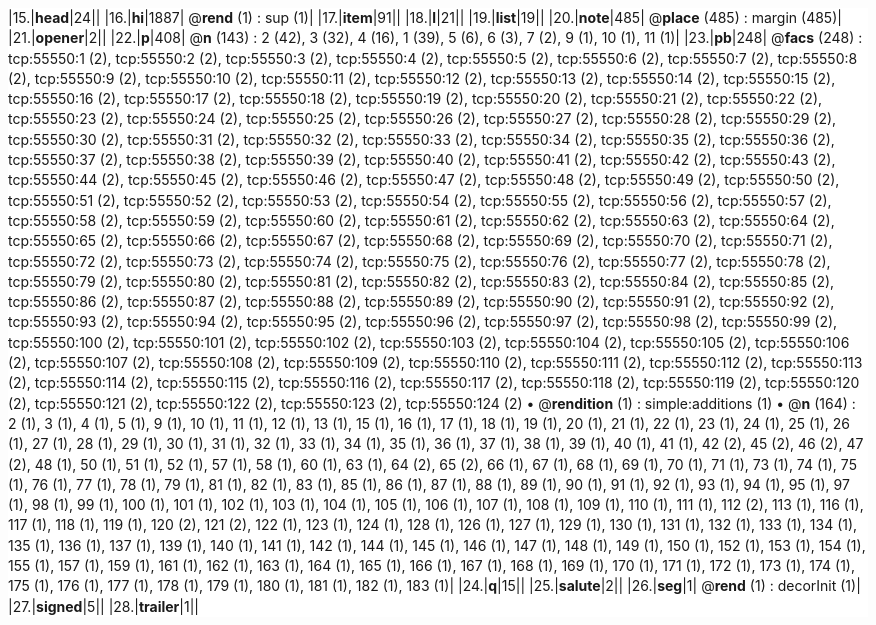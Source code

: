 |15.|__head__|24||
|16.|__hi__|1887| @__rend__ (1) : sup (1)|
|17.|__item__|91||
|18.|__l__|21||
|19.|__list__|19||
|20.|__note__|485| @__place__ (485) : margin (485)|
|21.|__opener__|2||
|22.|__p__|408| @__n__ (143) : 2 (42), 3 (32), 4 (16), 1 (39), 5 (6), 6 (3), 7 (2), 9 (1), 10 (1), 11 (1)|
|23.|__pb__|248| @__facs__ (248) : tcp:55550:1 (2), tcp:55550:2 (2), tcp:55550:3 (2), tcp:55550:4 (2), tcp:55550:5 (2), tcp:55550:6 (2), tcp:55550:7 (2), tcp:55550:8 (2), tcp:55550:9 (2), tcp:55550:10 (2), tcp:55550:11 (2), tcp:55550:12 (2), tcp:55550:13 (2), tcp:55550:14 (2), tcp:55550:15 (2), tcp:55550:16 (2), tcp:55550:17 (2), tcp:55550:18 (2), tcp:55550:19 (2), tcp:55550:20 (2), tcp:55550:21 (2), tcp:55550:22 (2), tcp:55550:23 (2), tcp:55550:24 (2), tcp:55550:25 (2), tcp:55550:26 (2), tcp:55550:27 (2), tcp:55550:28 (2), tcp:55550:29 (2), tcp:55550:30 (2), tcp:55550:31 (2), tcp:55550:32 (2), tcp:55550:33 (2), tcp:55550:34 (2), tcp:55550:35 (2), tcp:55550:36 (2), tcp:55550:37 (2), tcp:55550:38 (2), tcp:55550:39 (2), tcp:55550:40 (2), tcp:55550:41 (2), tcp:55550:42 (2), tcp:55550:43 (2), tcp:55550:44 (2), tcp:55550:45 (2), tcp:55550:46 (2), tcp:55550:47 (2), tcp:55550:48 (2), tcp:55550:49 (2), tcp:55550:50 (2), tcp:55550:51 (2), tcp:55550:52 (2), tcp:55550:53 (2), tcp:55550:54 (2), tcp:55550:55 (2), tcp:55550:56 (2), tcp:55550:57 (2), tcp:55550:58 (2), tcp:55550:59 (2), tcp:55550:60 (2), tcp:55550:61 (2), tcp:55550:62 (2), tcp:55550:63 (2), tcp:55550:64 (2), tcp:55550:65 (2), tcp:55550:66 (2), tcp:55550:67 (2), tcp:55550:68 (2), tcp:55550:69 (2), tcp:55550:70 (2), tcp:55550:71 (2), tcp:55550:72 (2), tcp:55550:73 (2), tcp:55550:74 (2), tcp:55550:75 (2), tcp:55550:76 (2), tcp:55550:77 (2), tcp:55550:78 (2), tcp:55550:79 (2), tcp:55550:80 (2), tcp:55550:81 (2), tcp:55550:82 (2), tcp:55550:83 (2), tcp:55550:84 (2), tcp:55550:85 (2), tcp:55550:86 (2), tcp:55550:87 (2), tcp:55550:88 (2), tcp:55550:89 (2), tcp:55550:90 (2), tcp:55550:91 (2), tcp:55550:92 (2), tcp:55550:93 (2), tcp:55550:94 (2), tcp:55550:95 (2), tcp:55550:96 (2), tcp:55550:97 (2), tcp:55550:98 (2), tcp:55550:99 (2), tcp:55550:100 (2), tcp:55550:101 (2), tcp:55550:102 (2), tcp:55550:103 (2), tcp:55550:104 (2), tcp:55550:105 (2), tcp:55550:106 (2), tcp:55550:107 (2), tcp:55550:108 (2), tcp:55550:109 (2), tcp:55550:110 (2), tcp:55550:111 (2), tcp:55550:112 (2), tcp:55550:113 (2), tcp:55550:114 (2), tcp:55550:115 (2), tcp:55550:116 (2), tcp:55550:117 (2), tcp:55550:118 (2), tcp:55550:119 (2), tcp:55550:120 (2), tcp:55550:121 (2), tcp:55550:122 (2), tcp:55550:123 (2), tcp:55550:124 (2)  •  @__rendition__ (1) : simple:additions (1)  •  @__n__ (164) : 2 (1), 3 (1), 4 (1), 5 (1), 9 (1), 10 (1), 11 (1), 12 (1), 13 (1), 15 (1), 16 (1), 17 (1), 18 (1), 19 (1), 20 (1), 21 (1), 22 (1), 23 (1), 24 (1), 25 (1), 26 (1), 27 (1), 28 (1), 29 (1), 30 (1), 31 (1), 32 (1), 33 (1), 34 (1), 35 (1), 36 (1), 37 (1), 38 (1), 39 (1), 40 (1), 41 (1), 42 (2), 45 (2), 46 (2), 47 (2), 48 (1), 50 (1), 51 (1), 52 (1), 57 (1), 58 (1), 60 (1), 63 (1), 64 (2), 65 (2), 66 (1), 67 (1), 68 (1), 69 (1), 70 (1), 71 (1), 73 (1), 74 (1), 75 (1), 76 (1), 77 (1), 78 (1), 79 (1), 81 (1), 82 (1), 83 (1), 85 (1), 86 (1), 87 (1), 88 (1), 89 (1), 90 (1), 91 (1), 92 (1), 93 (1), 94 (1), 95 (1), 97 (1), 98 (1), 99 (1), 100 (1), 101 (1), 102 (1), 103 (1), 104 (1), 105 (1), 106 (1), 107 (1), 108 (1), 109 (1), 110 (1), 111 (1), 112 (2), 113 (1), 116 (1), 117 (1), 118 (1), 119 (1), 120 (2), 121 (2), 122 (1), 123 (1), 124 (1), 128 (1), 126 (1), 127 (1), 129 (1), 130 (1), 131 (1), 132 (1), 133 (1), 134 (1), 135 (1), 136 (1), 137 (1), 139 (1), 140 (1), 141 (1), 142 (1), 144 (1), 145 (1), 146 (1), 147 (1), 148 (1), 149 (1), 150 (1), 152 (1), 153 (1), 154 (1), 155 (1), 157 (1), 159 (1), 161 (1), 162 (1), 163 (1), 164 (1), 165 (1), 166 (1), 167 (1), 168 (1), 169 (1), 170 (1), 171 (1), 172 (1), 173 (1), 174 (1), 175 (1), 176 (1), 177 (1), 178 (1), 179 (1), 180 (1), 181 (1), 182 (1), 183 (1)|
|24.|__q__|15||
|25.|__salute__|2||
|26.|__seg__|1| @__rend__ (1) : decorInit (1)|
|27.|__signed__|5||
|28.|__trailer__|1||

